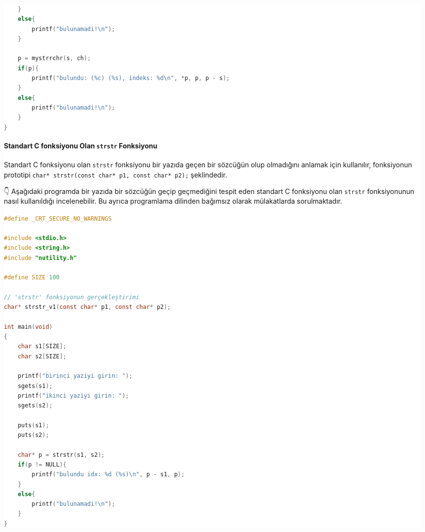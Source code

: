 ```C
    }
    else{
        printf("bulunamadi!\n");
    }

    p = mystrrchr(s, ch);
    if(p){
        printf("bulundu: (%c) (%s), indeks: %d\n", *p, p, p - s);
    }
    else{
        printf("bulunamadi!\n");
    }
}
```


#### Standart C fonksiyonu Olan `strstr` Fonksiyonu 

Standart C fonksiyonu olan `strstr` fonksiyonu bir yazıda geçen bir sözcüğün olup olmadığını anlamak için kullanılır, fonksiyonun prototipi `char* strstr(const char* p1, const char* p2);` şeklindedir.



👇 Aşağıdaki programda bir yazıda bir sözcüğün geçip geçmediğini tespit eden standart C fonksiyonu olan `strstr` fonksiyonunun nasıl kullanıldığı incelenebilir. Bu ayrıca programlama dilinden bağımsız olarak mülakatlarda sorulmaktadır.
```C
#define _CRT_SECURE_NO_WARNINGS

#include <stdio.h>
#include <string.h>
#include "nutility.h"

#define SIZE 100

// 'strstr' fonksiyonun gerçekleştirimi
char* strstr_v1(const char* p1, const char* p2);

int main(void)
{
    char s1[SIZE];
    char s2[SIZE];

    printf("birinci yaziyi girin: ");
    sgets(s1);
    printf("ikinci yaziyi girin: ");
    sgets(s2);

    puts(s1);
    puts(s2);

    char* p = strstr(s1, s2);
    if(p != NULL){
        printf("bulundu idx: %d (%s)\n", p - s1, p);
    }
    else{
        printf("bulunamadi!\n");
    }
}
```
